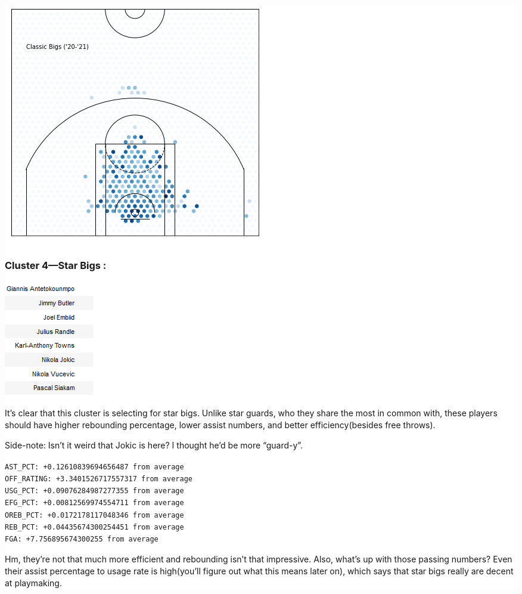 ![Classic Bigs](/img/posts/DisprovingTheMyth/ClassicBigs.png)

### Cluster 4—Star Bigs :

![Cluster 4](/img/posts/DisprovingTheMyth/Cluster4.png)

It’s clear that this cluster is selecting for star bigs. Unlike star guards, who they share the most in common with, these players should have higher rebounding percentage, lower assist numbers, and better efficiency(besides free throws).

Side-note: Isn’t it weird that Jokic is here? I thought he’d be more “guard-y”.

    AST_PCT: +0.12610839694656487 from average
    OFF_RATING: +3.3401526717557317 from average
    USG_PCT: +0.09076284987277355 from average
    EFG_PCT: +0.00812569974554711 from average
    OREB_PCT: +0.0172178117048346 from average
    REB_PCT: +0.04435674300254451 from average
    FGA: +7.756895674300255 from average

Hm, they’re not that much more efficient and rebounding isn’t that impressive. Also, what’s up with those passing numbers? Even their assist percentage to usage rate is high(you’ll figure out what this means later on), which says that star bigs really are decent at playmaking.
